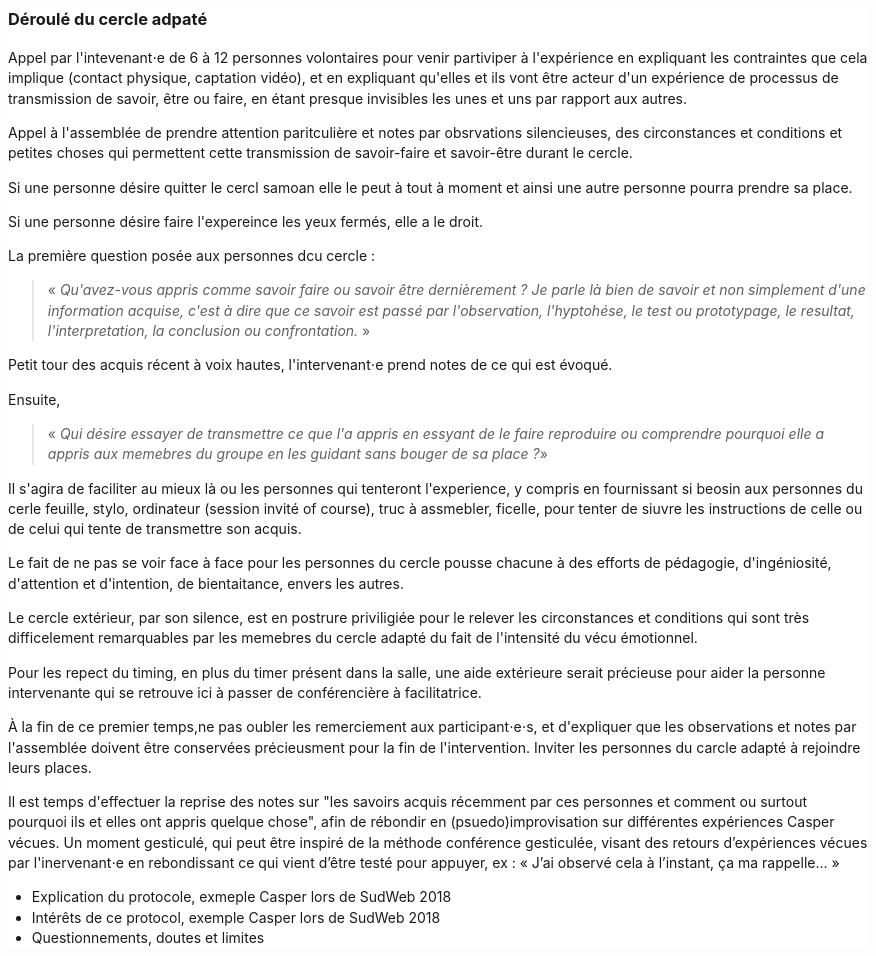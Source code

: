 ### Déroulé du cercle adpaté

Appel par l'intevenant⋅e de 6 à 12 personnes volontaires pour venir partiviper à l'expérience en expliquant les contraintes que cela implique (contact physique, captation vidéo), et en expliquant qu'elles et ils vont être acteur d'un expérience de processus de transmission de savoir, être ou faire, en étant presque invisibles les unes et uns par rapport aux autres.

Appel à l'assemblée de prendre attention paritculière et notes par obsrvations silencieuses, des circonstances et conditions et petites choses qui permettent cette transmission de savoir-faire et savoir-être durant le cercle. 

Si une personne désire quitter le cercl samoan elle le peut à tout à moment et ainsi une autre personne pourra prendre sa place.

Si une personne désire faire l'expereince les yeux fermés, elle a le droit. 

La première question posée aux personnes dcu cercle : 

> « _Qu'avez-vous appris comme savoir faire ou savoir être dernièrement ? Je parle là bien de savoir et non simplement d'une information acquise, c'est à dire que ce savoir est passé par l'observation, l'hyptohése, le test ou prototypage, le resultat, l'interpretation, la conclusion ou confrontation._ »

Petit tour des acquis récent à voix hautes, l'intervenant⋅e prend notes de ce qui est évoqué.

Ensuite, 

> « _Qui désire essayer de transmettre ce que l'a appris en essyant de le faire reproduire ou comprendre pourquoi elle a appris aux memebres du groupe en les guidant sans bouger de sa place ?_»

Il s'agira de faciliter au mieux là ou les personnes qui tenteront l'experience, y compris en fournissant si beosin aux personnes du cerle feuille, stylo, ordinateur (session invité of course), truc à assmebler, ficelle, pour tenter de siuvre les instructions de celle ou de celui qui tente de transmettre son acquis.

Le fait de ne pas se voir face à face pour les personnes du cercle pousse chacune à des efforts de pédagogie, d'ingéniosité, d'attention et d'intention, de bientaitance, envers les autres.

Le cercle extérieur, par son silence, est en postrure priviligiée pour le relever les circonstances et conditions qui sont très difficelement remarquables par les memebres du cercle adapté du fait de l'intensité du vécu émotionnel. 

Pour les repect du timing, en plus du timer présent dans la salle, une aide extérieure serait précieuse pour aider la personne intervenante qui se retrouve ici à passer de conférencière à facilitatrice.

À la fin de ce premier temps,ne pas oubler les remerciement aux participant⋅e⋅s, et d'expliquer que les observations et notes par l'assemblée doivent être conservées précieusment pour la fin de l'intervention. Inviter les personnes du carcle adapté à rejoindre leurs places.

Il est temps d'effectuer la reprise des notes sur "les savoirs acquis récemment par ces personnes et comment ou surtout pourquoi ils et elles ont appris quelque chose", afin de rébondir en (psuedo)improvisation sur différentes expériences Casper vécues. Un moment gesticulé, qui peut être inspiré de la méthode conférence gesticulée, visant des retours d’expériences vécues par l'inervenant⋅e en rebondissant ce qui vient d’être testé pour appuyer, ex : « J’ai observé cela à l’instant, ça ma rappelle… »

+ Explication du protocole, exmeple Casper lors de SudWeb 2018
+ Intérêts de ce protocol, exemple Casper lors de SudWeb 2018
+ Questionnements, doutes et limites
